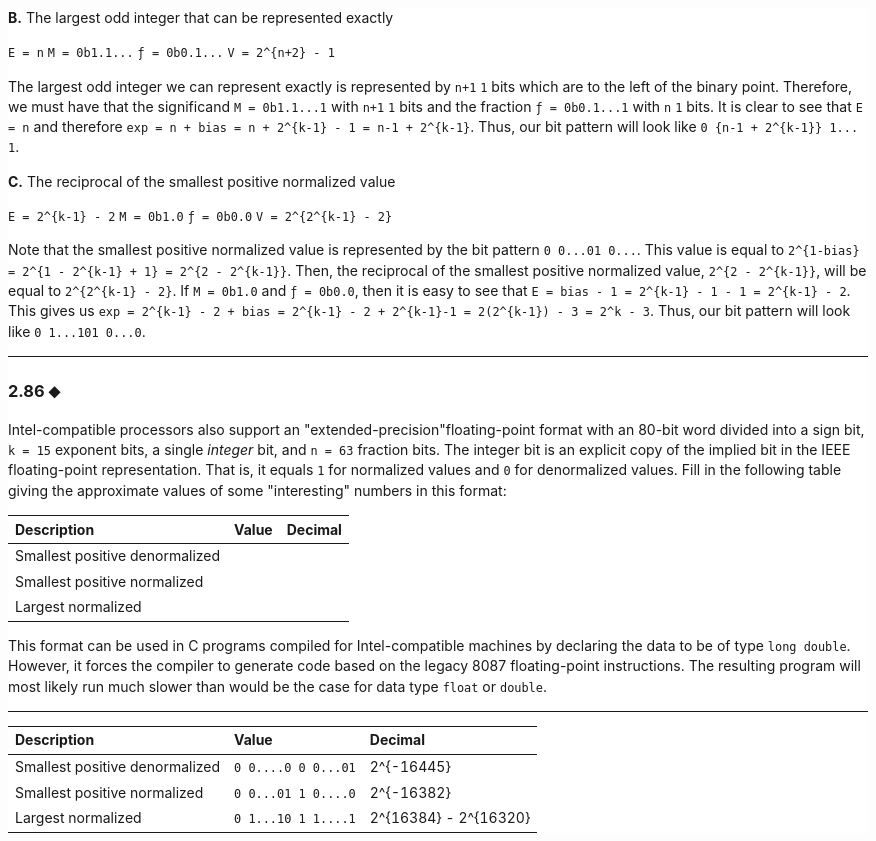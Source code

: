 **B.** The largest odd integer that can be represented exactly

`E = n`
`M = 0b1.1...`
`ƒ = 0b0.1...`
`V = 2^{n+2} - 1`

The largest odd integer we can represent exactly is represented by `n+1` `1` bits which are to the left of the binary point. Therefore, we must have that the significand `M = 0b1.1...1` with `n+1` `1` bits and the fraction `ƒ = 0b0.1...1` with `n` `1` bits. It is clear to see that `E = n` and therefore `exp = n + bias = n + 2^{k-1} - 1 = n-1 + 2^{k-1}`. Thus, our bit pattern will look like `0 {n-1 + 2^{k-1}} 1...1`.

**C.** The reciprocal of the smallest positive normalized value

`E = 2^{k-1} - 2`
`M = 0b1.0`
`ƒ = 0b0.0`
`V = 2^{2^{k-1} - 2}`

Note that the smallest positive normalized value is represented by the bit pattern `0 0...01 0...`. This value is equal to `2^{1-bias} = 2^{1 - 2^{k-1} + 1} = 2^{2 - 2^{k-1}}`. Then, the reciprocal of the smallest positive normalized value, `2^{2 - 2^{k-1}}`, will be equal to `2^{2^{k-1} - 2}`. If `M = 0b1.0` and `ƒ = 0b0.0`, then it is easy to see that `E = bias - 1 = 2^{k-1} - 1 - 1 = 2^{k-1} - 2`. This gives us `exp = 2^{k-1} - 2 + bias = 2^{k-1} - 2 + 2^{k-1}-1 = 2(2^{k-1}) - 3 = 2^k - 3`. Thus, our bit pattern will look like  `0 1...101 0...0`.

---


### 2.86 ⬥
Intel-compatible processors also support an "extended-precision"floating-point format with an 80-bit word divided into a sign bit, `k = 15` exponent bits, a  single *integer* bit, and `n = 63` fraction bits. The integer bit is an explicit copy of the implied bit in the IEEE floating-point representation. That is, it equals `1` for normalized values and `0` for denormalized values. Fill in the following table giving the approximate values of some "interesting" numbers in this format:

| Description                    | Value | Decimal |
| :----------                    | :---- | :------ |
| Smallest positive denormalized |       |         |
| Smallest positive normalized   |       |         |
| Largest normalized             |       |         |

This format  can be used in C programs compiled for Intel-compatible machines by declaring the data to be of type `long double`. However, it forces the compiler to generate code based on the legacy 8087 floating-point instructions. The resulting program will most likely run much slower than would be the case for data type `float` or `double`.

---

| Description                    | Value               | Decimal |
| :----------------------------- | :------------------ | :-------------------- |
| Smallest positive denormalized | `0 0....0 0 0...01` | 2^{-16445}            |
| Smallest positive normalized   | `0 0...01 1 0....0` | 2^{-16382}            |
| Largest normalized             | `0 1...10 1 1....1` | 2^{16384} - 2^{16320} |
